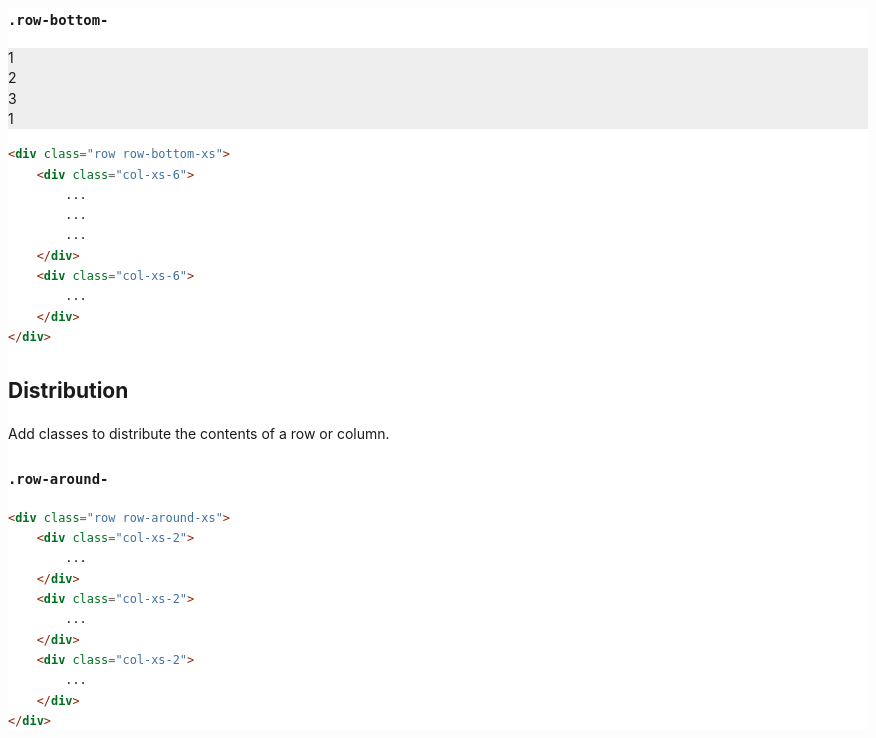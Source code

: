 ### `.row-bottom-`

<div class="row row-bottom-xs" style="background: #eee;">
    <div class="col-xs-6">
        <div class="box-row">
        1<br>
        2<br>
        3
        </div>
    </div>
    <div class="col-xs-6">
        <div class="box-row">1</div>
    </div>
</div>

```html
<div class="row row-bottom-xs">
    <div class="col-xs-6">
        ...
        ...
        ...
    </div>
    <div class="col-xs-6">
        ...
    </div>
</div>
```

## Distribution

Add classes to distribute the contents of a row or column.

### `.row-around-`

<div class="row row-around-xs" style="background: #eee;">
    <div class="col-xs-2">
        <div class="box-row"></div>
    </div>
    <div class="col-xs-2">
        <div class="box-row"></div>
    </div>
    <div class="col-xs-2">
        <div class="box-row"></div>
    </div>
</div>

```html
<div class="row row-around-xs">
    <div class="col-xs-2">
        ...
    </div>
    <div class="col-xs-2">
        ...
    </div>
    <div class="col-xs-2">
        ...
    </div>
</div>
```
